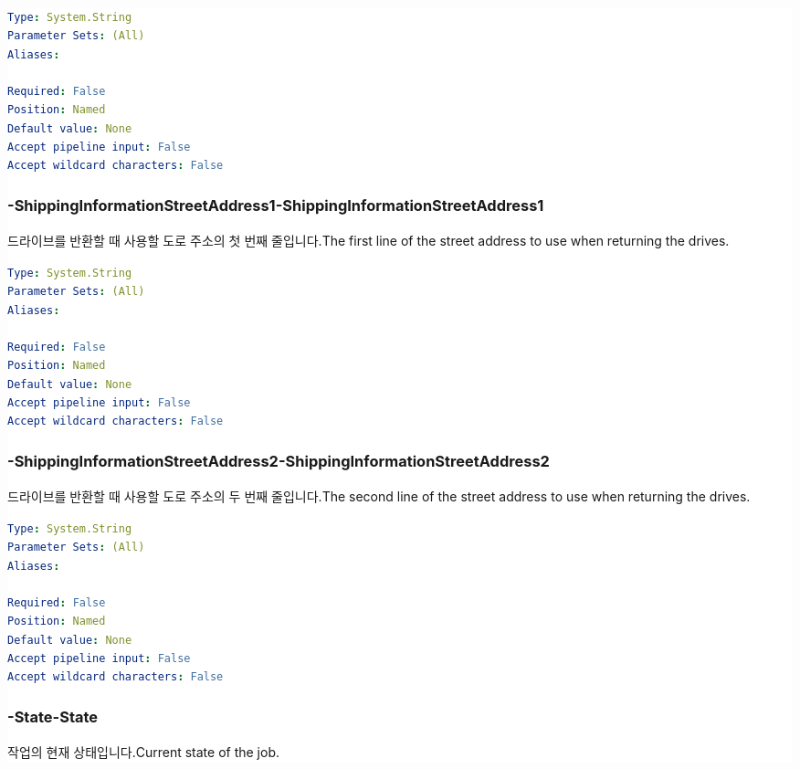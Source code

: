 ```yaml
Type: System.String
Parameter Sets: (All)
Aliases:

Required: False
Position: Named
Default value: None
Accept pipeline input: False
Accept wildcard characters: False
```

### <span data-ttu-id="dc788-203">-ShippingInformationStreetAddress1</span><span class="sxs-lookup"><span data-stu-id="dc788-203">-ShippingInformationStreetAddress1</span></span>
<span data-ttu-id="dc788-204">드라이브를 반환할 때 사용할 도로 주소의 첫 번째 줄입니다.</span><span class="sxs-lookup"><span data-stu-id="dc788-204">The first line of the street address to use when returning the drives.</span></span>

```yaml
Type: System.String
Parameter Sets: (All)
Aliases:

Required: False
Position: Named
Default value: None
Accept pipeline input: False
Accept wildcard characters: False
```

### <span data-ttu-id="dc788-205">-ShippingInformationStreetAddress2</span><span class="sxs-lookup"><span data-stu-id="dc788-205">-ShippingInformationStreetAddress2</span></span>
<span data-ttu-id="dc788-206">드라이브를 반환할 때 사용할 도로 주소의 두 번째 줄입니다.</span><span class="sxs-lookup"><span data-stu-id="dc788-206">The second line of the street address to use when returning the drives.</span></span>

```yaml
Type: System.String
Parameter Sets: (All)
Aliases:

Required: False
Position: Named
Default value: None
Accept pipeline input: False
Accept wildcard characters: False
```

### <span data-ttu-id="dc788-207">-State</span><span class="sxs-lookup"><span data-stu-id="dc788-207">-State</span></span>
<span data-ttu-id="dc788-208">작업의 현재 상태입니다.</span><span class="sxs-lookup"><span data-stu-id="dc788-208">Current state of the job.</span></span>
